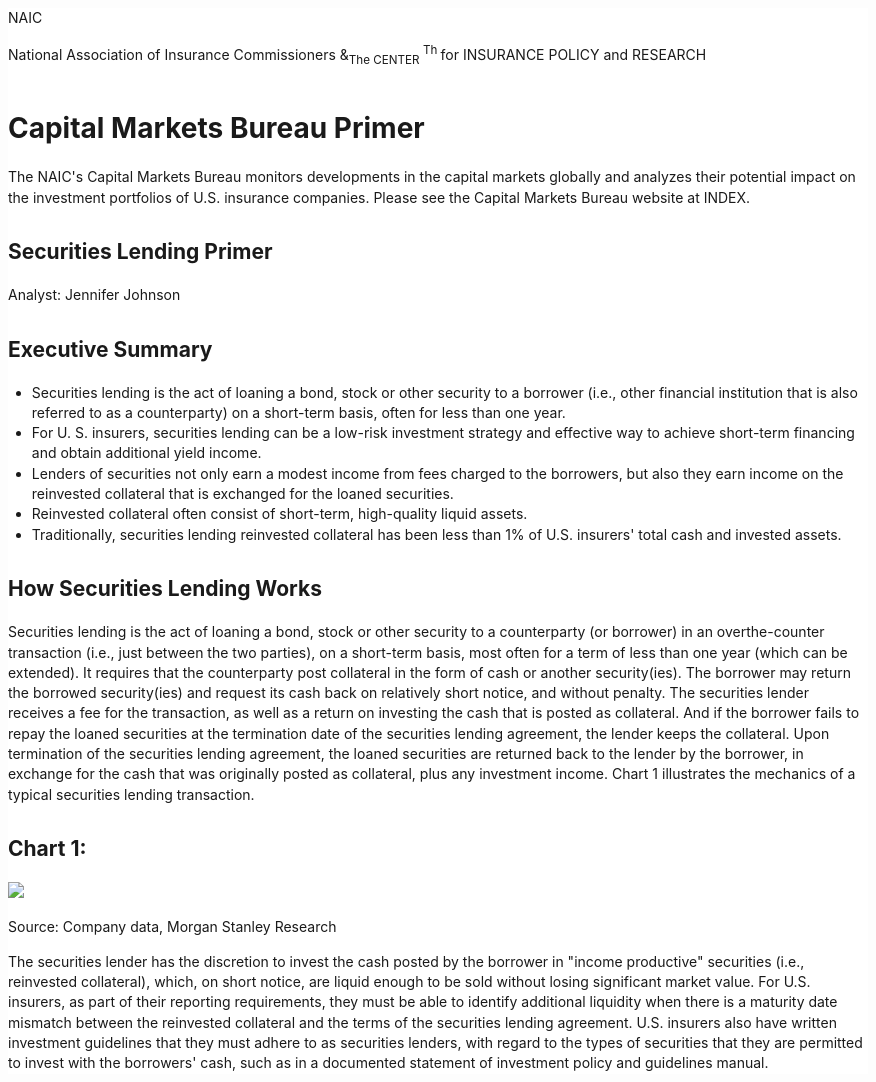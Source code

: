 NAIC

National Association of Insurance Commissioners $\&_{\text {The CENTER }}^{\text {Th }}$ for INSURANCE POLICY and RESEARCH

# Capital Markets Bureau Primer 

The NAIC's Capital Markets Bureau monitors developments in the capital markets globally and analyzes their potential impact on the investment portfolios of U.S. insurance companies. Please see the Capital Markets Bureau website at INDEX.

## Securities Lending Primer

Analyst: Jennifer Johnson

## Executive Summary

- Securities lending is the act of loaning a bond, stock or other security to a borrower (i.e., other financial institution that is also referred to as a counterparty) on a short-term basis, often for less than one year.
- For U. S. insurers, securities lending can be a low-risk investment strategy and effective way to achieve short-term financing and obtain additional yield income.
- Lenders of securities not only earn a modest income from fees charged to the borrowers, but also they earn income on the reinvested collateral that is exchanged for the loaned securities.
- Reinvested collateral often consist of short-term, high-quality liquid assets.
- Traditionally, securities lending reinvested collateral has been less than $1 \%$ of U.S. insurers' total cash and invested assets.


## How Securities Lending Works

Securities lending is the act of loaning a bond, stock or other security to a counterparty (or borrower) in an overthe-counter transaction (i.e., just between the two parties), on a short-term basis, most often for a term of less than one year (which can be extended). It requires that the counterparty post collateral in the form of cash or another security(ies). The borrower may return the borrowed security(ies) and request its cash back on relatively short notice, and without penalty. The securities lender receives a fee for the transaction, as well as a return on investing the cash that is posted as collateral. And if the borrower fails to repay the loaned securities at the termination date of the securities lending agreement, the lender keeps the collateral. Upon termination of the securities lending agreement, the loaned securities are returned back to the lender by the borrower, in exchange for the cash that was originally posted as collateral, plus any investment income. Chart 1 illustrates the mechanics of a typical securities lending transaction.

## Chart 1:

![](https://cdn.mathpix.com/cropped/2024_04_18_089049c465f98dd92df2g-2.jpg?height=593&width=922&top_left_y=327&top_left_x=276)

Source: Company data, Morgan Stanley Research

The securities lender has the discretion to invest the cash posted by the borrower in "income productive" securities (i.e., reinvested collateral), which, on short notice, are liquid enough to be sold without losing significant market value. For U.S. insurers, as part of their reporting requirements, they must be able to identify additional liquidity when there is a maturity date mismatch between the reinvested collateral and the terms of the securities lending agreement. U.S. insurers also have written investment guidelines that they must adhere to as securities lenders, with regard to the types of securities that they are permitted to invest with the borrowers' cash, such as in a documented statement of investment policy and guidelines manual.
